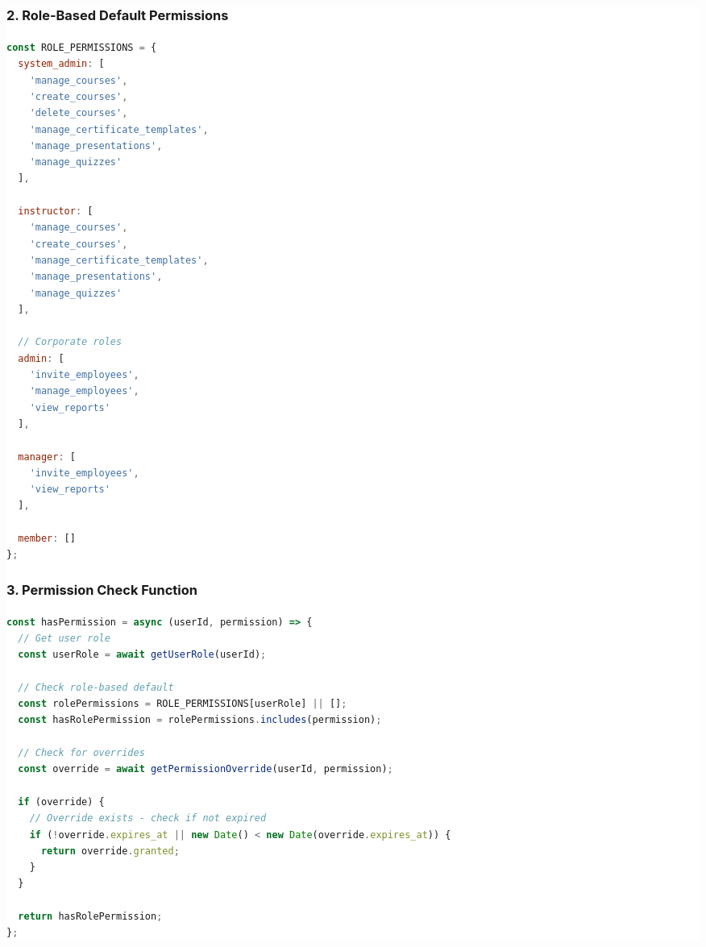 ### 2. Role-Based Default Permissions
```javascript
const ROLE_PERMISSIONS = {
  system_admin: [
    'manage_courses',
    'create_courses',
    'delete_courses',
    'manage_certificate_templates',
    'manage_presentations',
    'manage_quizzes'
  ],

  instructor: [
    'manage_courses',
    'create_courses',
    'manage_certificate_templates',
    'manage_presentations',
    'manage_quizzes'
  ],

  // Corporate roles
  admin: [
    'invite_employees',
    'manage_employees',
    'view_reports'
  ],

  manager: [
    'invite_employees',
    'view_reports'
  ],

  member: []
};
```

### 3. Permission Check Function
```javascript
const hasPermission = async (userId, permission) => {
  // Get user role
  const userRole = await getUserRole(userId);

  // Check role-based default
  const rolePermissions = ROLE_PERMISSIONS[userRole] || [];
  const hasRolePermission = rolePermissions.includes(permission);

  // Check for overrides
  const override = await getPermissionOverride(userId, permission);

  if (override) {
    // Override exists - check if not expired
    if (!override.expires_at || new Date() < new Date(override.expires_at)) {
      return override.granted;
    }
  }

  return hasRolePermission;
};
```
